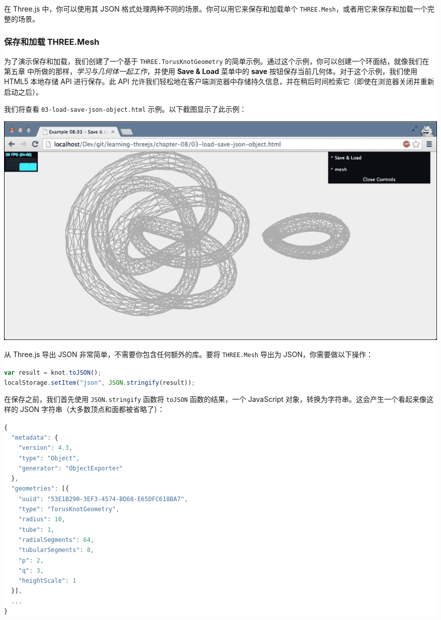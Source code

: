 在 Three.js 中，你可以使用其 JSON 格式处理两种不同的场景。你可以用它来保存和加载单个 `THREE.Mesh`，或者用它来保存和加载一个完整的场景。

### 保存和加载 THREE.Mesh

为了演示保存和加载，我们创建了一个基于 `THREE.TorusKnotGeometry` 的简单示例。通过这个示例，你可以创建一个环面结，就像我们在 第五章 中所做的那样，*学习与几何体一起工作*，并使用 **Save & Load** 菜单中的 **save** 按钮保存当前几何体。对于这个示例，我们使用 HTML5 本地存储 API 进行保存。此 API 允许我们轻松地在客户端浏览器中存储持久信息，并在稍后时间检索它（即使在浏览器关闭并重新启动之后）。

我们将查看 `03-load-save-json-object.html` 示例。以下截图显示了此示例：

![保存和加载 THREE.Mesh](img/2215OS_08_05.jpg)

从 Three.js 导出 JSON 非常简单，不需要你包含任何额外的库。要将 `THREE.Mesh` 导出为 JSON，你需要做以下操作：

```js
var result = knot.toJSON();
localStorage.setItem("json", JSON.stringify(result));
```

在保存之前，我们首先使用 `JSON.stringify` 函数将 `toJSON` 函数的结果，一个 JavaScript 对象，转换为字符串。这会产生一个看起来像这样的 JSON 字符串（大多数顶点和面都被省略了）：

```js
{
  "metadata": {
    "version": 4.3,
    "type": "Object",
    "generator": "ObjectExporter"
  },
  "geometries": [{
    "uuid": "53E1B290-3EF3-4574-BD68-E65DFC618BA7",
    "type": "TorusKnotGeometry",
    "radius": 10,
    "tube": 1,
    "radialSegments": 64,
    "tubularSegments": 8,
    "p": 2,
    "q": 3,
    "heightScale": 1
  }],
  ...
}
```
